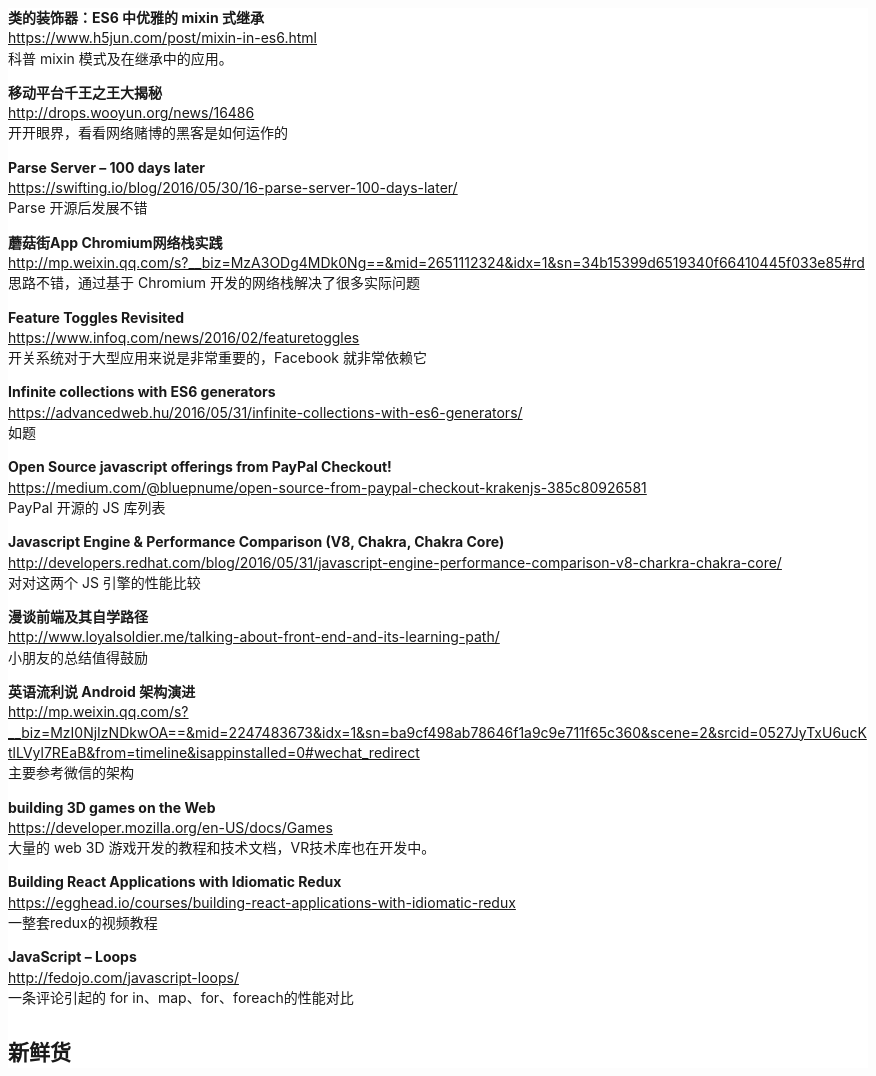 **类的装饰器：ES6 中优雅的 mixin 式继承**  
https://www.h5jun.com/post/mixin-in-es6.html  
科普 mixin 模式及在继承中的应用。  

**移动平台千王之王大揭秘**  
http://drops.wooyun.org/news/16486  
开开眼界，看看网络赌博的黑客是如何运作的  

**Parse Server – 100 days later**  
https://swifting.io/blog/2016/05/30/16-parse-server-100-days-later/  
Parse 开源后发展不错  

**蘑菇街App Chromium网络栈实践**  
http://mp.weixin.qq.com/s?__biz=MzA3ODg4MDk0Ng==&mid=2651112324&idx=1&sn=34b15399d6519340f66410445f033e85#rd  
思路不错，通过基于 Chromium 开发的网络栈解决了很多实际问题  

**Feature Toggles Revisited**  
https://www.infoq.com/news/2016/02/featuretoggles  
开关系统对于大型应用来说是非常重要的，Facebook 就非常依赖它  

**Infinite collections with ES6 generators**  
https://advancedweb.hu/2016/05/31/infinite-collections-with-es6-generators/  
如题  

**Open Source javascript offerings from PayPal Checkout!**  
https://medium.com/@bluepnume/open-source-from-paypal-checkout-krakenjs-385c80926581  
PayPal 开源的 JS 库列表  

**Javascript Engine & Performance Comparison (V8, Chakra, Chakra Core)**  
http://developers.redhat.com/blog/2016/05/31/javascript-engine-performance-comparison-v8-charkra-chakra-core/  
对对这两个 JS 引擎的性能比较  

**漫谈前端及其自学路径**  
http://www.loyalsoldier.me/talking-about-front-end-and-its-learning-path/  
小朋友的总结值得鼓励  

**英语流利说 Android 架构演进**  
http://mp.weixin.qq.com/s?__biz=MzI0NjIzNDkwOA==&mid=2247483673&idx=1&sn=ba9cf498ab78646f1a9c9e711f65c360&scene=2&srcid=0527JyTxU6ucKtlLVyl7REaB&from=timeline&isappinstalled=0#wechat_redirect  
主要参考微信的架构  

**building 3D games on the Web**  
https://developer.mozilla.org/en-US/docs/Games  
大量的 web 3D 游戏开发的教程和技术文档，VR技术库也在开发中。  

**Building React Applications with Idiomatic Redux**  
https://egghead.io/courses/building-react-applications-with-idiomatic-redux  
一整套redux的视频教程  

**JavaScript – Loops**  
http://fedojo.com/javascript-loops/  
一条评论引起的 for in、map、for、foreach的性能对比  

## 新鲜货  
